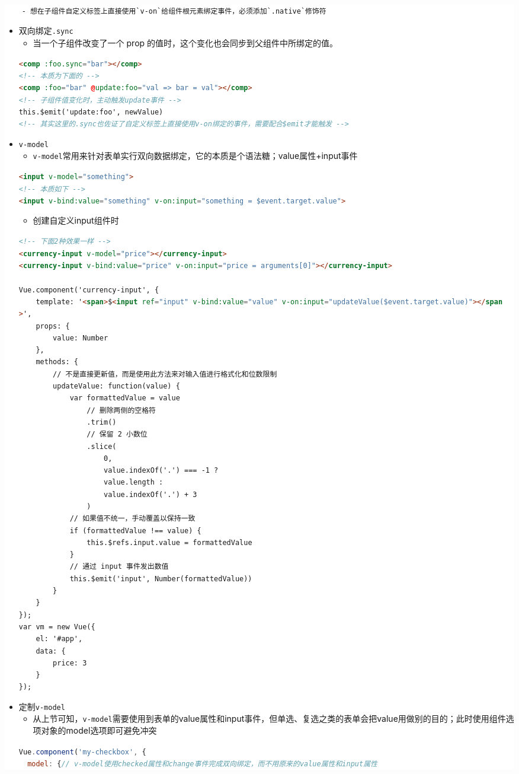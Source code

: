         - 想在子组件自定义标签上直接使用`v-on`给组件根元素绑定事件，必须添加`.native`修饰符
- 双向绑定`.sync`
    - 当一个子组件改变了一个 prop 的值时，这个变化也会同步到父组件中所绑定的值。
    ```html
    <comp :foo.sync="bar"></comp>
    <!-- 本质为下面的 -->
    <comp :foo="bar" @update:foo="val => bar = val"></comp>
    <!-- 子组件值变化时，主动触发update事件 -->
    this.$emit('update:foo', newValue)
    <!-- 其实这里的.sync也佐证了自定义标签上直接使用v-on绑定的事件，需要配合$emit才能触发 -->
    ```
- `v-model`
    - `v-model`常用来针对表单实行双向数据绑定，它的本质是个语法糖；value属性+input事件
    ```html
    <input v-model="something">
    <!-- 本质如下 -->
    <input v-bind:value="something" v-on:input="something = $event.target.value">
    ```
    - 创建自定义input组件时
    ```html
    <!-- 下面2种效果一样 -->
    <currency-input v-model="price"></currency-input>
    <currency-input v-bind:value="price" v-on:input="price = arguments[0]"></currency-input>

    Vue.component('currency-input', {
        template: '<span>$<input ref="input" v-bind:value="value" v-on:input="updateValue($event.target.value)"></span>',
        props: {
            value: Number
        },
        methods: {
            // 不是直接更新值，而是使用此方法来对输入值进行格式化和位数限制
            updateValue: function(value) {
                var formattedValue = value
                    // 删除两侧的空格符
                    .trim()
                    // 保留 2 小数位
                    .slice(
                        0,
                        value.indexOf('.') === -1 ?
                        value.length :
                        value.indexOf('.') + 3
                    )
                // 如果值不统一，手动覆盖以保持一致
                if (formattedValue !== value) {
                    this.$refs.input.value = formattedValue
                }
                // 通过 input 事件发出数值
                this.$emit('input', Number(formattedValue))
            }
        }
    });
    var vm = new Vue({
        el: '#app',
        data: {
            price: 3
        }
    });
    ```
- 定制`v-model`
    - 从上节可知，`v-model`需要使用到表单的value属性和input事件，但单选、复选之类的表单会把value用做别的目的；此时使用组件选项对象的model选项即可避免冲突
    ```javascript
    Vue.component('my-checkbox', {
      model: {// v-model使用checked属性和change事件完成双向绑定，而不用原来的value属性和input属性